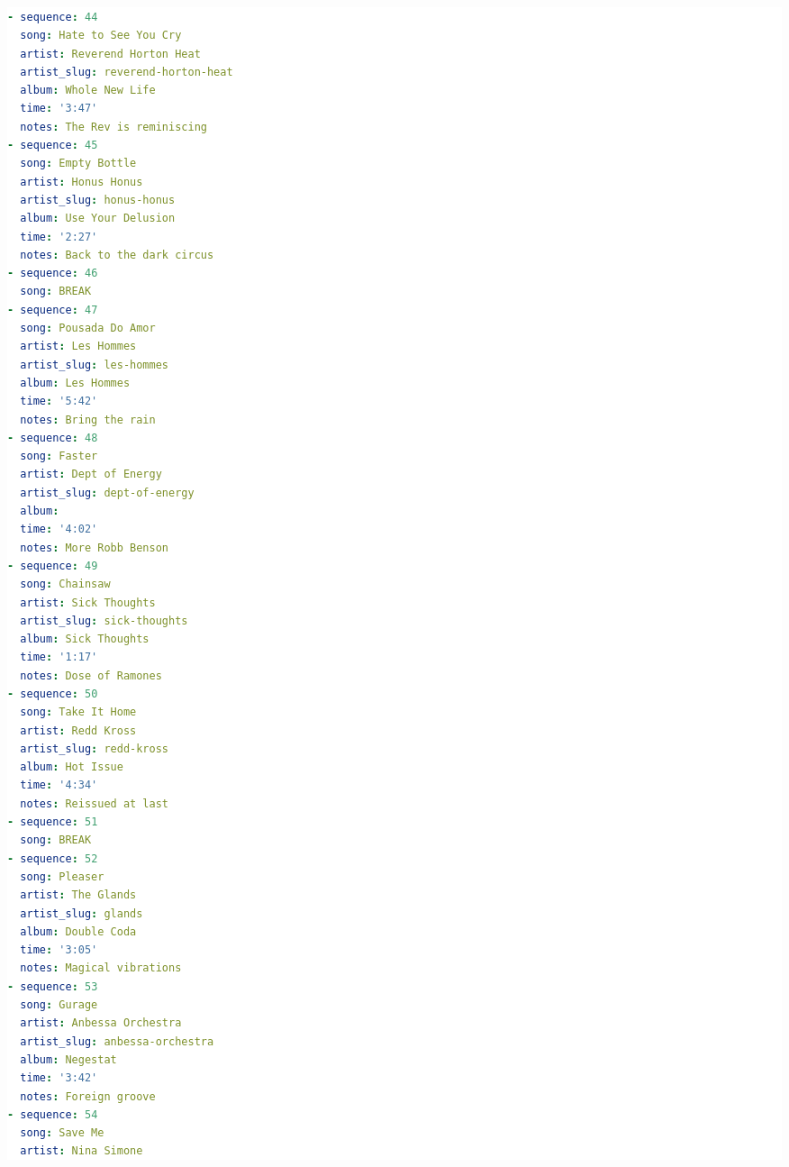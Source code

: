 ```yaml
- sequence: 44
  song: Hate to See You Cry
  artist: Reverend Horton Heat
  artist_slug: reverend-horton-heat
  album: Whole New Life
  time: '3:47'
  notes: The Rev is reminiscing
- sequence: 45
  song: Empty Bottle
  artist: Honus Honus
  artist_slug: honus-honus
  album: Use Your Delusion
  time: '2:27'
  notes: Back to the dark circus
- sequence: 46
  song: BREAK
- sequence: 47
  song: Pousada Do Amor
  artist: Les Hommes
  artist_slug: les-hommes
  album: Les Hommes
  time: '5:42'
  notes: Bring the rain
- sequence: 48
  song: Faster
  artist: Dept of Energy
  artist_slug: dept-of-energy
  album:
  time: '4:02'
  notes: More Robb Benson
- sequence: 49
  song: Chainsaw
  artist: Sick Thoughts
  artist_slug: sick-thoughts
  album: Sick Thoughts
  time: '1:17'
  notes: Dose of Ramones
- sequence: 50
  song: Take It Home
  artist: Redd Kross
  artist_slug: redd-kross
  album: Hot Issue
  time: '4:34'
  notes: Reissued at last
- sequence: 51
  song: BREAK
- sequence: 52
  song: Pleaser
  artist: The Glands
  artist_slug: glands
  album: Double Coda
  time: '3:05'
  notes: Magical vibrations
- sequence: 53
  song: Gurage
  artist: Anbessa Orchestra
  artist_slug: anbessa-orchestra
  album: Negestat
  time: '3:42'
  notes: Foreign groove
- sequence: 54
  song: Save Me
  artist: Nina Simone
```